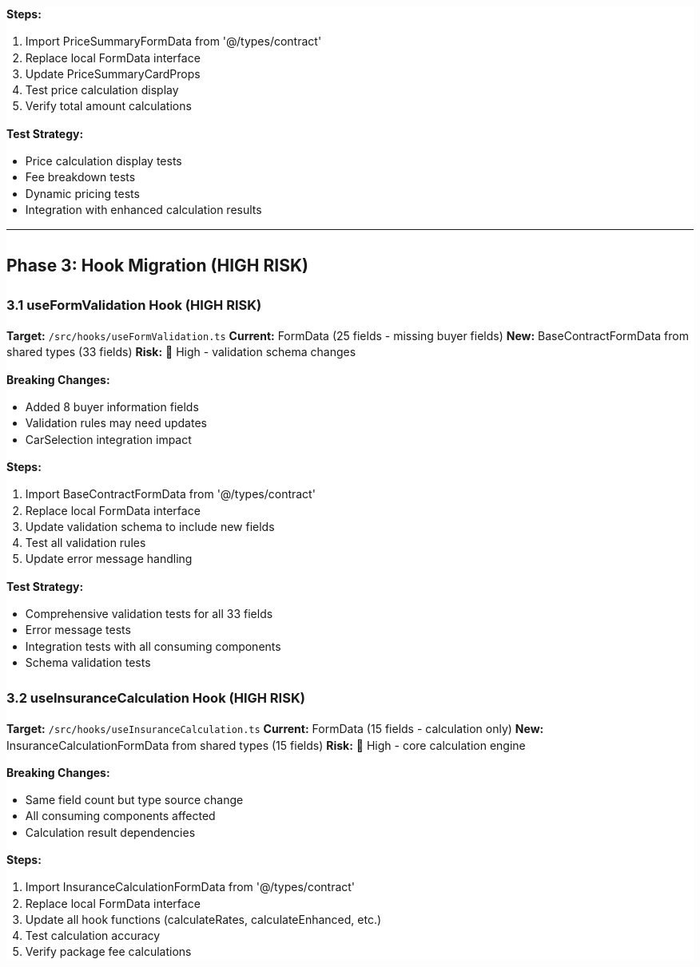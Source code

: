 **Steps:**
1. Import PriceSummaryFormData from '@/types/contract'
2. Replace local FormData interface
3. Update PriceSummaryCardProps
4. Test price calculation display
5. Verify total amount calculations

**Test Strategy:**
- Price calculation display tests
- Fee breakdown tests
- Dynamic pricing tests
- Integration with enhanced calculation results

---

## **Phase 3: Hook Migration (HIGH RISK)**

### **3.1 useFormValidation Hook (HIGH RISK)**
**Target:** `/src/hooks/useFormValidation.ts`
**Current:** FormData (25 fields - missing buyer fields)
**New:** BaseContractFormData from shared types (33 fields)
**Risk:** 🔴 High - validation schema changes

**Breaking Changes:**
- Added 8 buyer information fields
- Validation rules may need updates
- CarSelection integration impact

**Steps:**
1. Import BaseContractFormData from '@/types/contract'
2. Replace local FormData interface
3. Update validation schema to include new fields
4. Test all validation rules
5. Update error message handling

**Test Strategy:**
- Comprehensive validation tests for all 33 fields
- Error message tests
- Integration tests with all consuming components
- Schema validation tests

### **3.2 useInsuranceCalculation Hook (HIGH RISK)**
**Target:** `/src/hooks/useInsuranceCalculation.ts`
**Current:** FormData (15 fields - calculation only)
**New:** InsuranceCalculationFormData from shared types (15 fields)
**Risk:** 🔴 High - core calculation engine

**Breaking Changes:**
- Same field count but type source change
- All consuming components affected
- Calculation result dependencies

**Steps:**
1. Import InsuranceCalculationFormData from '@/types/contract'
2. Replace local FormData interface
3. Update all hook functions (calculateRates, calculateEnhanced, etc.)
4. Test calculation accuracy
5. Verify package fee calculations

